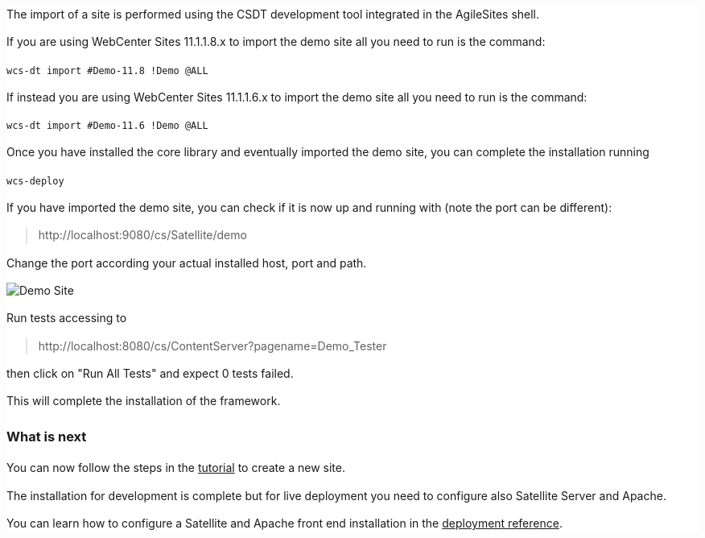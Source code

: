 The import of a site is performed using the CSDT development tool integrated in the AgileSites shell.

If you are using WebCenter Sites 11.1.1.8.x to import the demo site all you need to run is the command:

```
wcs-dt import #Demo-11.8 !Demo @ALL
```

If instead you are using WebCenter Sites 11.1.1.6.x to import the demo site all you need to run is the command:

```
wcs-dt import #Demo-11.6 !Demo @ALL
```

Once you have installed the core library and eventually imported the demo site, you can complete the installation running

```
wcs-deploy
```

If you have imported the demo site, you can check if it is now up and running with (note the port can be different):

> http://localhost:9080/cs/Satellite/demo

Change the port according your actual installed host, port and path.

![Demo Site](../img/snap0469.png)

Run tests accessing to  

> http://localhost:8080/cs/ContentServer?pagename=Demo_Tester

then click on "Run All Tests" and expect 0 tests failed.

This will complete the installation of the framework.

### What is next

You can now follow the steps in the [tutorial](http://www.agilesites.org/tutorial.html) to create a new site.

The installation for development is complete but for live deployment you need to configure also Satellite Server and Apache.

You can learn how to configure a Satellite and Apache front end installation in the [deployment reference](http://www.agilesites.org/reference/Deployment.html).
